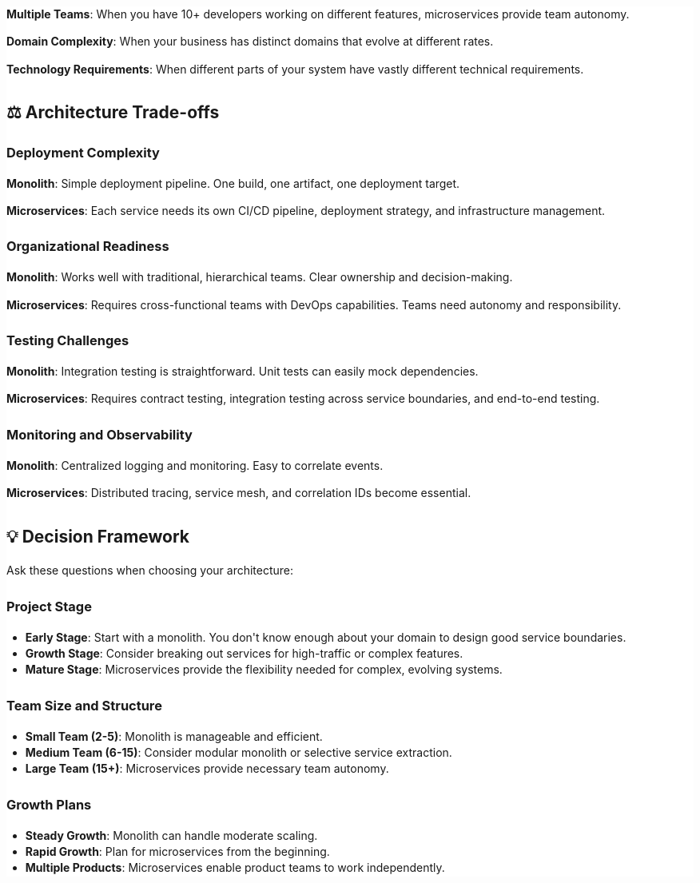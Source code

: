 **Multiple Teams**: When you have 10+ developers working on different features, microservices provide team autonomy.

**Domain Complexity**: When your business has distinct domains that evolve at different rates.

**Technology Requirements**: When different parts of your system have vastly different technical requirements.

## ⚖️ Architecture Trade-offs

### Deployment Complexity

**Monolith**: Simple deployment pipeline. One build, one artifact, one deployment target.

**Microservices**: Each service needs its own CI/CD pipeline, deployment strategy, and infrastructure management.

### Organizational Readiness

**Monolith**: Works well with traditional, hierarchical teams. Clear ownership and decision-making.

**Microservices**: Requires cross-functional teams with DevOps capabilities. Teams need autonomy and responsibility.

### Testing Challenges

**Monolith**: Integration testing is straightforward. Unit tests can easily mock dependencies.

**Microservices**: Requires contract testing, integration testing across service boundaries, and end-to-end testing.

### Monitoring and Observability

**Monolith**: Centralized logging and monitoring. Easy to correlate events.

**Microservices**: Distributed tracing, service mesh, and correlation IDs become essential.

## 💡 Decision Framework

Ask these questions when choosing your architecture:

### Project Stage
- **Early Stage**: Start with a monolith. You don't know enough about your domain to design good service boundaries.
- **Growth Stage**: Consider breaking out services for high-traffic or complex features.
- **Mature Stage**: Microservices provide the flexibility needed for complex, evolving systems.

### Team Size and Structure
- **Small Team (2-5)**: Monolith is manageable and efficient.
- **Medium Team (6-15)**: Consider modular monolith or selective service extraction.
- **Large Team (15+)**: Microservices provide necessary team autonomy.

### Growth Plans
- **Steady Growth**: Monolith can handle moderate scaling.
- **Rapid Growth**: Plan for microservices from the beginning.
- **Multiple Products**: Microservices enable product teams to work independently.
